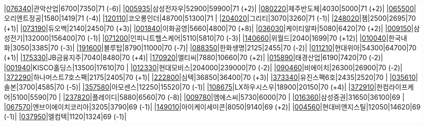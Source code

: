 |[076340](https://finance.daum.net/quotes/A076340)|관악산업|6700|7350|71 (-6)|
|[005935](https://finance.daum.net/quotes/A005935)|삼성전자우|52900|59900|71 (+2)|
|[080220](https://finance.daum.net/quotes/A080220)|제주반도체|4030|5000|71 (+2)|
|[065500](https://finance.daum.net/quotes/A065500)|오리엔트정공|1580|1419|71 (-4)|
|[120110](https://finance.daum.net/quotes/A120110)|코오롱인더|48700|51300|71 |
|[204020](https://finance.daum.net/quotes/A204020)|그리티|3070|3260|71 (-1)|
|[248020](https://finance.daum.net/quotes/A248020)|젬|2500|2695|70 (+1)|
|[073190](https://finance.daum.net/quotes/A073190)|듀오백|2140|2450|70 (+3)|
|[001840](https://finance.daum.net/quotes/A001840)|이화공영|5660|4800|70 (+8)|
|[036030](https://finance.daum.net/quotes/A036030)|케이티알파|5080|6420|70 (+2)|
|[009150](https://finance.daum.net/quotes/A009150)|삼성전기|132000|156400|70 (-1)|
|[071200](https://finance.daum.net/quotes/A071200)|인피니트헬스케어|5110|5810|70 (-3)|
|[140660](https://finance.daum.net/quotes/A140660)|위월드|2040|1699|70 (+12)|
|[010040](https://finance.daum.net/quotes/A010040)|한국내화|3050|3385|70 (-3)|
|[191600](https://finance.daum.net/quotes/A191600)|블루탑|8790|11000|70 (-7)|
|[088350](https://finance.daum.net/quotes/A088350)|한화생명|2125|2455|70 (-2)|
|[011210](https://finance.daum.net/quotes/A011210)|현대위아|54300|64700|70 (+1)|
|[175330](https://finance.daum.net/quotes/A175330)|JB금융지주|7040|8480|70 (+4)|
|[170920](https://finance.daum.net/quotes/A170920)|엘티씨|7880|10660|70 (+2)|
|[015890](https://finance.daum.net/quotes/A015890)|태경산업|6190|7420|70 (-2)|
|[001940](https://finance.daum.net/quotes/A001940)|KISCO홀딩스|13500|17610|70 |
|[012330](https://finance.daum.net/quotes/A012330)|현대모비스|204000|239000|70 (-2)|
|[090460](https://finance.daum.net/quotes/A090460)|비에이치|26300|26900|70 (-2)|
|[372290](https://finance.daum.net/quotes/A372290)|하나머스트7호스팩|2175|2405|70 (+1)|
|[222800](https://finance.daum.net/quotes/A222800)|심텍|36850|36400|70 (+3)|
|[373340](https://finance.daum.net/quotes/A373340)|유진스팩6호|2435|2520|70 |
|[035610](https://finance.daum.net/quotes/A035610)|솔본|3700|4585|70 (-5)|
|[357580](https://finance.daum.net/quotes/A357580)|아모센스|12250|15520|70 (-1)|
|[108675](https://finance.daum.net/quotes/A108675)|LX하우시스우|18900|20150|70 (+4)|
|[372910](https://finance.daum.net/quotes/A372910)|한컴라이프케어|5100|5590|70 |
|[237820](https://finance.daum.net/quotes/A237820)|플레이디|5880|6560|70 (-8)|
|[009780](https://finance.daum.net/quotes/A009780)|엠에스씨|5730|6000|70 |
|[016360](https://finance.daum.net/quotes/A016360)|삼성증권|31650|36100|69 |
|[067570](https://finance.daum.net/quotes/A067570)|엔브이에이치코리아|3205|3790|69 (-1)|
|[149010](https://finance.daum.net/quotes/A149010)|아이케이세미콘|8050|9140|69 (+2)|
|[004560](https://finance.daum.net/quotes/A004560)|현대비앤지스틸|12050|14620|69 (-1)|
|[037950](https://finance.daum.net/quotes/A037950)|엘컴텍|1120|1324|69 (-1)|